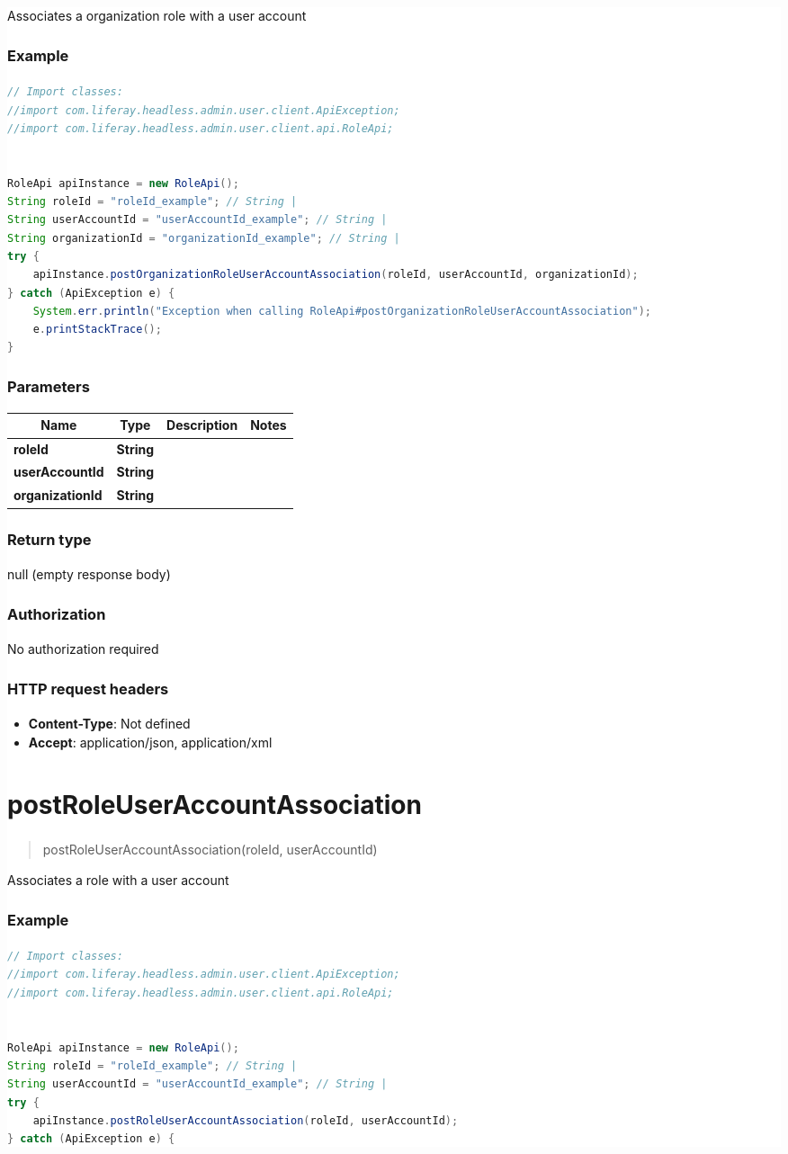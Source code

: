 

Associates a organization role with a user account

### Example
```java
// Import classes:
//import com.liferay.headless.admin.user.client.ApiException;
//import com.liferay.headless.admin.user.client.api.RoleApi;


RoleApi apiInstance = new RoleApi();
String roleId = "roleId_example"; // String | 
String userAccountId = "userAccountId_example"; // String | 
String organizationId = "organizationId_example"; // String | 
try {
    apiInstance.postOrganizationRoleUserAccountAssociation(roleId, userAccountId, organizationId);
} catch (ApiException e) {
    System.err.println("Exception when calling RoleApi#postOrganizationRoleUserAccountAssociation");
    e.printStackTrace();
}
```

### Parameters

Name | Type | Description  | Notes
------------- | ------------- | ------------- | -------------
 **roleId** | **String**|  |
 **userAccountId** | **String**|  |
 **organizationId** | **String**|  |

### Return type

null (empty response body)

### Authorization

No authorization required

### HTTP request headers

 - **Content-Type**: Not defined
 - **Accept**: application/json, application/xml

<a name="postRoleUserAccountAssociation"></a>
# **postRoleUserAccountAssociation**
> postRoleUserAccountAssociation(roleId, userAccountId)



Associates a role with a user account

### Example
```java
// Import classes:
//import com.liferay.headless.admin.user.client.ApiException;
//import com.liferay.headless.admin.user.client.api.RoleApi;


RoleApi apiInstance = new RoleApi();
String roleId = "roleId_example"; // String | 
String userAccountId = "userAccountId_example"; // String | 
try {
    apiInstance.postRoleUserAccountAssociation(roleId, userAccountId);
} catch (ApiException e) {
```